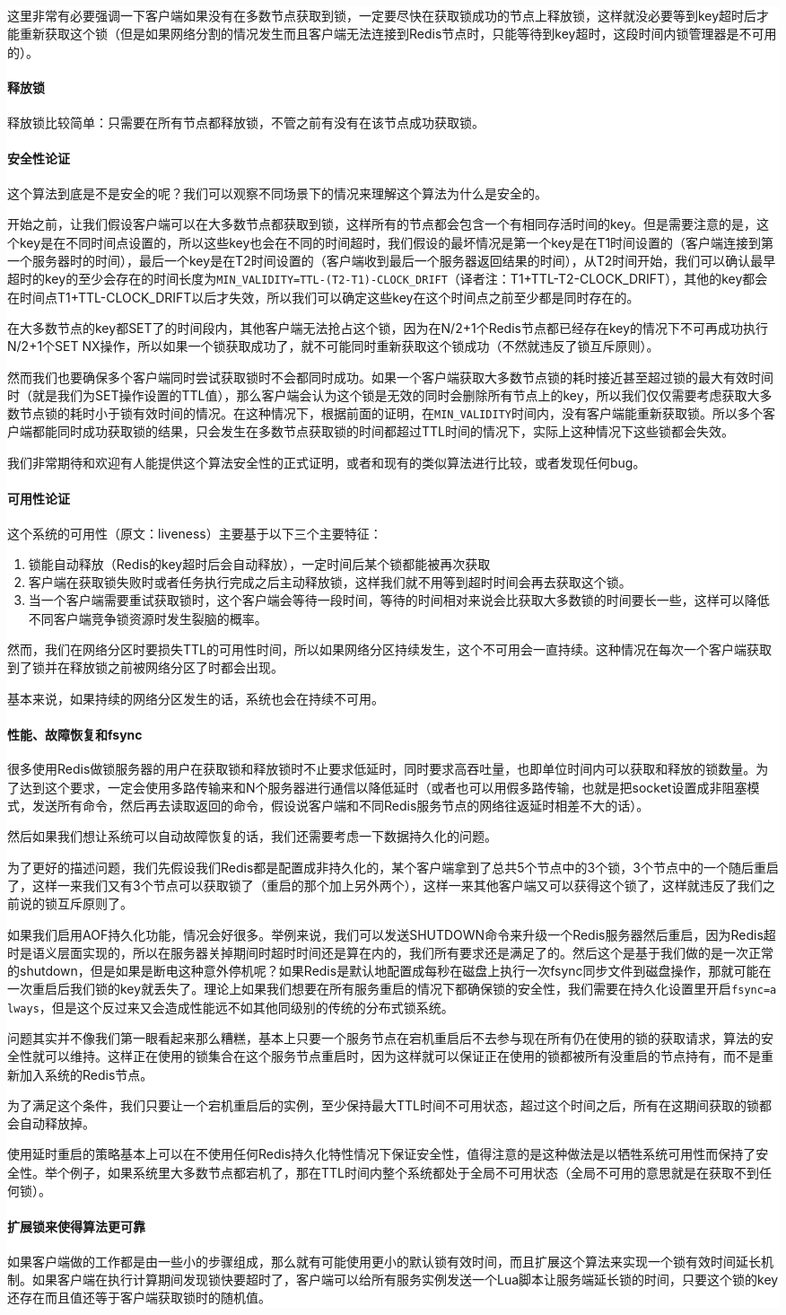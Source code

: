 这里非常有必要强调一下客户端如果没有在多数节点获取到锁，一定要尽快在获取锁成功的节点上释放锁，这样就没必要等到key超时后才能重新获取这个锁（但是如果网络分割的情况发生而且客户端无法连接到Redis节点时，只能等待到key超时，这段时间内锁管理器是不可用的）。

#### 释放锁
释放锁比较简单：只需要在所有节点都释放锁，不管之前有没有在该节点成功获取锁。

#### 安全性论证
这个算法到底是不是安全的呢？我们可以观察不同场景下的情况来理解这个算法为什么是安全的。

开始之前，让我们假设客户端可以在大多数节点都获取到锁，这样所有的节点都会包含一个有相同存活时间的key。但是需要注意的是，这个key是在不同时间点设置的，所以这些key也会在不同的时间超时，我们假设的最坏情况是第一个key是在T1时间设置的（客户端连接到第一个服务器时的时间），最后一个key是在T2时间设置的（客户端收到最后一个服务器返回结果的时间），从T2时间开始，我们可以确认最早超时的key的至少会存在的时间长度为`MIN_VALIDITY=TTL-(T2-T1)-CLOCK_DRIFT`（译者注：T1+TTL-T2-CLOCK_DRIFT），其他的key都会在时间点T1+TTL-CLOCK_DRIFT以后才失效，所以我们可以确定这些key在这个时间点之前至少都是同时存在的。

在大多数节点的key都SET了的时间段内，其他客户端无法抢占这个锁，因为在N/2+1个Redis节点都已经存在key的情况下不可再成功执行N/2+1个SET NX操作，所以如果一个锁获取成功了，就不可能同时重新获取这个锁成功（不然就违反了锁互斥原则）。

然而我们也要确保多个客户端同时尝试获取锁时不会都同时成功。如果一个客户端获取大多数节点锁的耗时接近甚至超过锁的最大有效时间时（就是我们为SET操作设置的TTL值），那么客户端会认为这个锁是无效的同时会删除所有节点上的key，所以我们仅仅需要考虑获取大多数节点锁的耗时小于锁有效时间的情况。在这种情况下，根据前面的证明，在`MIN_VALIDITY`时间内，没有客户端能重新获取锁。所以多个客户端都能同时成功获取锁的结果，只会发生在多数节点获取锁的时间都超过TTL时间的情况下，实际上这种情况下这些锁都会失效。

我们非常期待和欢迎有人能提供这个算法安全性的正式证明，或者和现有的类似算法进行比较，或者发现任何bug。

#### 可用性论证
这个系统的可用性（原文：liveness）主要基于以下三个主要特征：

1. 锁能自动释放（Redis的key超时后会自动释放），一定时间后某个锁都能被再次获取
2. 客户端在获取锁失败时或者任务执行完成之后主动释放锁，这样我们就不用等到超时时间会再去获取这个锁。
3. 当一个客户端需要重试获取锁时，这个客户端会等待一段时间，等待的时间相对来说会比获取大多数锁的时间要长一些，这样可以降低不同客户端竞争锁资源时发生裂脑的概率。

然而，我们在网络分区时要损失TTL的可用性时间，所以如果网络分区持续发生，这个不可用会一直持续。这种情况在每次一个客户端获取到了锁并在释放锁之前被网络分区了时都会出现。

基本来说，如果持续的网络分区发生的话，系统也会在持续不可用。

#### 性能、故障恢复和fsync
很多使用Redis做锁服务器的用户在获取锁和释放锁时不止要求低延时，同时要求高吞吐量，也即单位时间内可以获取和释放的锁数量。为了达到这个要求，一定会使用多路传输来和N个服务器进行通信以降低延时（或者也可以用假多路传输，也就是把socket设置成非阻塞模式，发送所有命令，然后再去读取返回的命令，假设说客户端和不同Redis服务节点的网络往返延时相差不大的话）。

然后如果我们想让系统可以自动故障恢复的话，我们还需要考虑一下数据持久化的问题。

为了更好的描述问题，我们先假设我们Redis都是配置成非持久化的，某个客户端拿到了总共5个节点中的3个锁，3个节点中的一个随后重启了，这样一来我们又有3个节点可以获取锁了（重启的那个加上另外两个），这样一来其他客户端又可以获得这个锁了，这样就违反了我们之前说的锁互斥原则了。

如果我们启用AOF持久化功能，情况会好很多。举例来说，我们可以发送SHUTDOWN命令来升级一个Redis服务器然后重启，因为Redis超时是语义层面实现的，所以在服务器关掉期间时超时时间还是算在内的，我们所有要求还是满足了的。然后这个是基于我们做的是一次正常的shutdown，但是如果是断电这种意外停机呢？如果Redis是默认地配置成每秒在磁盘上执行一次fsync同步文件到磁盘操作，那就可能在一次重启后我们锁的key就丢失了。理论上如果我们想要在所有服务重启的情况下都确保锁的安全性，我们需要在持久化设置里开启`fsync=always`，但是这个反过来又会造成性能远不如其他同级别的传统的分布式锁系统。

问题其实并不像我们第一眼看起来那么糟糕，基本上只要一个服务节点在宕机重启后不去参与现在所有仍在使用的锁的获取请求，算法的安全性就可以维持。这样正在使用的锁集合在这个服务节点重启时，因为这样就可以保证正在使用的锁都被所有没重启的节点持有，而不是重新加入系统的Redis节点。

为了满足这个条件，我们只要让一个宕机重启后的实例，至少保持最大TTL时间不可用状态，超过这个时间之后，所有在这期间获取的锁都会自动释放掉。

使用延时重启的策略基本上可以在不使用任何Redis持久化特性情况下保证安全性，值得注意的是这种做法是以牺牲系统可用性而保持了安全性。举个例子，如果系统里大多数节点都宕机了，那在TTL时间内整个系统都处于全局不可用状态（全局不可用的意思就是在获取不到任何锁）。

#### 扩展锁来使得算法更可靠
如果客户端做的工作都是由一些小的步骤组成，那么就有可能使用更小的默认锁有效时间，而且扩展这个算法来实现一个锁有效时间延长机制。如果客户端在执行计算期间发现锁快要超时了，客户端可以给所有服务实例发送一个Lua脚本让服务端延长锁的时间，只要这个锁的key还存在而且值还等于客户端获取锁时的随机值。
